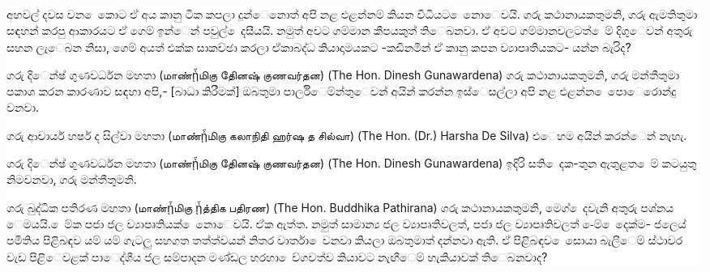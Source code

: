 අහවල් දවස වන ෙකොට ඒ අය කානු ටික කපලා දුන්ෙනොත් අපි නළ එළන්නම් කියන විධියට ෙනොෙවයි. ගරු කථානායකතුමනි, ගරු ඇමතිතුමා සඳහන් කරපු ආකාරයට ඒ ගෙම් ඉන්ෙන් පවුල් ෙදසීයයි. නමුත් අවට ගම්මාන කීපයකුත් තිෙබනවා. ඒ අවට ගම්මානවලටත් ෙම් දිගුෙවන් අතුරු සහන ලැෙබන නිසා, ගෙම් අයත් එක්ක සාකච්ඡා කරලා ඒකාබද්ධ කියාදාමයකට -කඩිනමින් ඒ කානු කපන ව්‍යාපෘතියකට- යන්න බැරිද?

ගරු දිෙන්ෂ් ගුණවර්ධන මහතා (மாண்ᾗமிகு திேனஷ் குணவர்தன) (The Hon. Dinesh Gunawardena) ගරු කථානායකතුමනි, ගරු මන්තීතුමා පකාශ කරන කාරණාව සඳහා අපි,- [බාධා කිරීමක්] ඔබතුමා පාර්ලිෙම්න්තුෙවන් අයින් කරන්න ඉස්ෙසල්ලා අපි නළ එළන්න ෙපොෙරොන්දු වනවා.

ගරු ආචාර්ය හර්ෂ ද සිල්වා මහතා (மாண்ᾗமிகு கலாநிதி ஹர்ஷ த சில்வா) (The Hon. (Dr.) Harsha De Silva) එෙහම අයින් කරන්ෙන් නැහැ.

ගරු දිෙන්ෂ් ගුණවර්ධන මහතා (மாண்ᾗமிகு திேனஷ் குணவர்தன) (The Hon. Dinesh Gunawardena) ඉදිරි සති ෙදක-තුන ඇතුළත ෙම් කටයුතු නිමවනවා, ගරු මන්තීතුමනි.

ගරු බුද්ධික පතිරණ මහතා (மாண்ᾗமிகு ᾗத்திக பதிரண) (The Hon. Buddhika Pathirana) ගරු කථානායකතුමනි, මෙග් ෙදවැනි අතුරු පශ්නය ෙමයයි. ෙම්ක පජා ජල ව්‍යාපෘතියක් ෙනොෙවයි. ඒක ඇත්ත. නමුත් සාමාන්‍ය ජල ව්‍යාපෘතිවලත්, පජා ජල ව්‍යාපෘතිවලත් -ෙම් ෙදෙක්ම- ජලෙය් පමිතිය පිළිබඳව යම් යම් ගැටලු සහගත තත්ත්වයන් නිතර වාර්තා ෙවනවා කියලා ඔබතුමාත් දන්නවා ඇති. ඒ පිළිබඳව ෙසොයා බැලීෙම් ස්ථාවර වැඩ පිළිෙවළක් පාෙද්ශීය ජල සම්පාදන මණ්ඩල හරහා ෙව්ගවත්ව කියාවට නැඟීෙම් හැකියාවක් තිෙබනවාද?

